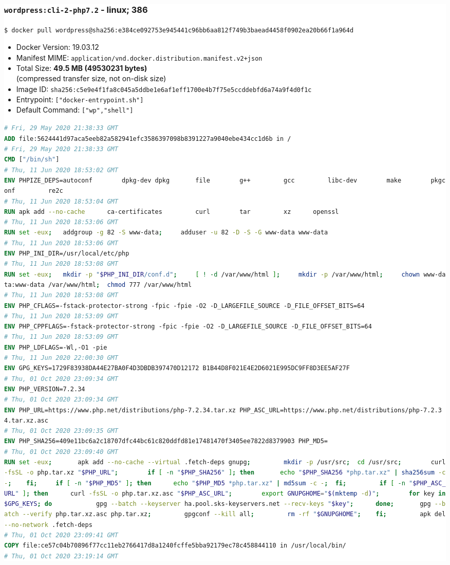 ### `wordpress:cli-2-php7.2` - linux; 386

```console
$ docker pull wordpress@sha256:e384ce092753e945441c96bb6aa812f749b3baead4458f0902ea20b66f1a964d
```

-	Docker Version: 19.03.12
-	Manifest MIME: `application/vnd.docker.distribution.manifest.v2+json`
-	Total Size: **49.5 MB (49530231 bytes)**  
	(compressed transfer size, not on-disk size)
-	Image ID: `sha256:c5e9e4f1fa8c045a5ddbe1e6af1eff1700e4b7f75e5ccddebfd6a74a9f4d0f1c`
-	Entrypoint: `["docker-entrypoint.sh"]`
-	Default Command: `["wp","shell"]`

```dockerfile
# Fri, 29 May 2020 21:38:33 GMT
ADD file:5624441d97aca5eeb82a582941efc3586397098b8391227a9040ebe434cc1d6b in / 
# Fri, 29 May 2020 21:38:33 GMT
CMD ["/bin/sh"]
# Thu, 11 Jun 2020 18:53:02 GMT
ENV PHPIZE_DEPS=autoconf 		dpkg-dev dpkg 		file 		g++ 		gcc 		libc-dev 		make 		pkgconf 		re2c
# Thu, 11 Jun 2020 18:53:04 GMT
RUN apk add --no-cache 		ca-certificates 		curl 		tar 		xz 		openssl
# Thu, 11 Jun 2020 18:53:06 GMT
RUN set -eux; 	addgroup -g 82 -S www-data; 	adduser -u 82 -D -S -G www-data www-data
# Thu, 11 Jun 2020 18:53:06 GMT
ENV PHP_INI_DIR=/usr/local/etc/php
# Thu, 11 Jun 2020 18:53:08 GMT
RUN set -eux; 	mkdir -p "$PHP_INI_DIR/conf.d"; 	[ ! -d /var/www/html ]; 	mkdir -p /var/www/html; 	chown www-data:www-data /var/www/html; 	chmod 777 /var/www/html
# Thu, 11 Jun 2020 18:53:08 GMT
ENV PHP_CFLAGS=-fstack-protector-strong -fpic -fpie -O2 -D_LARGEFILE_SOURCE -D_FILE_OFFSET_BITS=64
# Thu, 11 Jun 2020 18:53:09 GMT
ENV PHP_CPPFLAGS=-fstack-protector-strong -fpic -fpie -O2 -D_LARGEFILE_SOURCE -D_FILE_OFFSET_BITS=64
# Thu, 11 Jun 2020 18:53:09 GMT
ENV PHP_LDFLAGS=-Wl,-O1 -pie
# Thu, 11 Jun 2020 22:00:30 GMT
ENV GPG_KEYS=1729F83938DA44E27BA0F4D3DBDB397470D12172 B1B44D8F021E4E2D6021E995DC9FF8D3EE5AF27F
# Thu, 01 Oct 2020 23:09:34 GMT
ENV PHP_VERSION=7.2.34
# Thu, 01 Oct 2020 23:09:34 GMT
ENV PHP_URL=https://www.php.net/distributions/php-7.2.34.tar.xz PHP_ASC_URL=https://www.php.net/distributions/php-7.2.34.tar.xz.asc
# Thu, 01 Oct 2020 23:09:35 GMT
ENV PHP_SHA256=409e11bc6a2c18707dfc44bc61c820ddfd81e17481470f3405ee7822d8379903 PHP_MD5=
# Thu, 01 Oct 2020 23:09:40 GMT
RUN set -eux; 		apk add --no-cache --virtual .fetch-deps gnupg; 		mkdir -p /usr/src; 	cd /usr/src; 		curl -fsSL -o php.tar.xz "$PHP_URL"; 		if [ -n "$PHP_SHA256" ]; then 		echo "$PHP_SHA256 *php.tar.xz" | sha256sum -c -; 	fi; 	if [ -n "$PHP_MD5" ]; then 		echo "$PHP_MD5 *php.tar.xz" | md5sum -c -; 	fi; 		if [ -n "$PHP_ASC_URL" ]; then 		curl -fsSL -o php.tar.xz.asc "$PHP_ASC_URL"; 		export GNUPGHOME="$(mktemp -d)"; 		for key in $GPG_KEYS; do 			gpg --batch --keyserver ha.pool.sks-keyservers.net --recv-keys "$key"; 		done; 		gpg --batch --verify php.tar.xz.asc php.tar.xz; 		gpgconf --kill all; 		rm -rf "$GNUPGHOME"; 	fi; 		apk del --no-network .fetch-deps
# Thu, 01 Oct 2020 23:09:41 GMT
COPY file:ce57c04b70896f77cc11eb2766417d8a1240fcffe5bba92179ec78c458844110 in /usr/local/bin/ 
# Thu, 01 Oct 2020 23:19:14 GMT
```